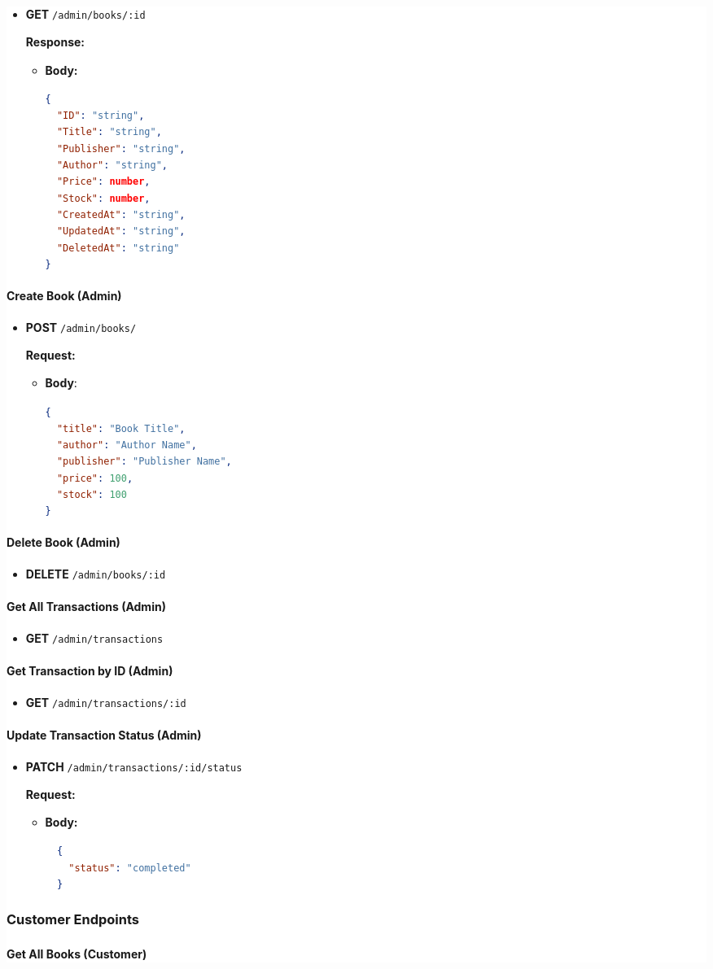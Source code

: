 - **GET** `/admin/books/:id`

  **Response:**

  - **Body:**

    ```json
    {
      "ID": "string",
      "Title": "string",
      "Publisher": "string",
      "Author": "string",
      "Price": number,
      "Stock": number,
      "CreatedAt": "string",
      "UpdatedAt": "string",
      "DeletedAt": "string"
    }
#### Create Book (Admin)
- **POST** `/admin/books/`

  **Request:**
  - **Body**:
    ```json
    {
      "title": "Book Title",
      "author": "Author Name",
      "publisher": "Publisher Name",
      "price": 100,
      "stock": 100
    }
#### Delete Book (Admin)
- **DELETE** `/admin/books/:id`
#### Get All Transactions (Admin)
- **GET** `/admin/transactions`
#### Get Transaction by ID (Admin)
- **GET** `/admin/transactions/:id`
#### Update Transaction Status (Admin)
- **PATCH** `/admin/transactions/:id/status`

  **Request:**

  - **Body:**
    ```json
      {
        "status": "completed"
      }
    ```
### Customer Endpoints
#### Get All Books (Customer)
